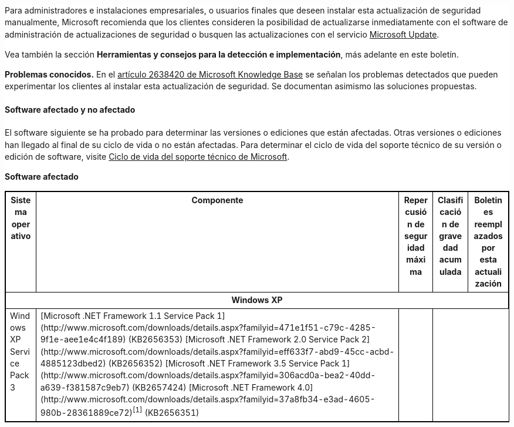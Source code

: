 Para administradores e instalaciones empresariales, o usuarios finales que deseen instalar esta actualización de seguridad manualmente, Microsoft recomienda que los clientes consideren la posibilidad de actualizarse inmediatamente con el software de administración de actualizaciones de seguridad o busquen las actualizaciones con el servicio [Microsoft Update](http://go.microsoft.com/fwlink/?linkid=40747).

Vea también la sección **Herramientas y consejos para la detección e implementación**, más adelante en este boletín.

**Problemas conocidos.** En el [artículo 2638420 de Microsoft Knowledge Base](http://support.microsoft.com/kb/2638420) se señalan los problemas detectados que pueden experimentar los clientes al instalar esta actualización de seguridad. Se documentan asimismo las soluciones propuestas.

#### Software afectado y no afectado

El software siguiente se ha probado para determinar las versiones o ediciones que están afectadas. Otras versiones o ediciones han llegado al final de su ciclo de vida o no están afectadas. Para determinar el ciclo de vida del soporte técnico de su versión o edición de software, visite [Ciclo de vida del soporte técnico de Microsoft](http://go.microsoft.com/fwlink/?linkid=21742).

**Software afectado**

 
<p> </p>
<table style="border:1px solid black;">
<tr class="thead">
<th style="border:1px solid black;" >
Sistema operativo
</th>
<th style="border:1px solid black;" >
Componente
</th>
<th style="border:1px solid black;" >
Repercusión de seguridad máxima
</th>
<th style="border:1px solid black;" >
Clasificación de gravedad acumulada
</th>
<th style="border:1px solid black;" >
Boletines reemplazados por esta actualización
</th>
</tr>
<tr>
<th colspan="5" style="border:1px solid black;">
Windows XP
</th>
</tr>
<tr>
<td style="border:1px solid black;">
Windows XP Service Pack 3
</td>
<td style="border:1px solid black;">
[Microsoft .NET Framework 1.1 Service Pack 1](http://www.microsoft.com/downloads/details.aspx?familyid=471e1f51-c79c-4285-9f1e-aee1e4c4f189)  
(KB2656353)  
[Microsoft .NET Framework 2.0 Service Pack 2](http://www.microsoft.com/downloads/details.aspx?familyid=eff633f7-abd9-45cc-acbd-4885123dbed2)  
(KB2656352)  
[Microsoft .NET Framework 3.5 Service Pack 1](http://www.microsoft.com/downloads/details.aspx?familyid=306acd0a-bea2-40dd-a639-f381587c9eb7)  
(KB2657424)  
[Microsoft .NET Framework 4.0](http://www.microsoft.com/downloads/details.aspx?familyid=37a8fb34-e3ad-4605-980b-28361889ce72)<sup>[1]</sup>
(KB2656351)
</td>
<td style="border:1px solid black;">